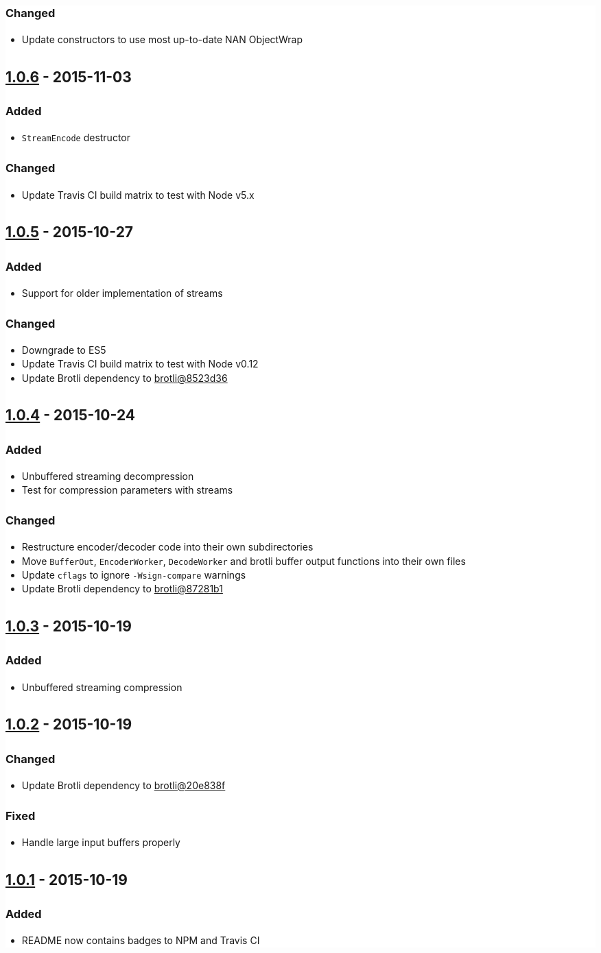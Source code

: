 ### Changed
- Update constructors to use most up-to-date NAN ObjectWrap

## [1.0.6] - 2015-11-03
### Added
- `StreamEncode` destructor

### Changed
- Update Travis CI build matrix to test with Node v5.x

## [1.0.5] - 2015-10-27
### Added
- Support for older implementation of streams

### Changed
- Downgrade to ES5
- Update Travis CI build matrix to test with Node v0.12
- Update Brotli dependency to [brotli@8523d36]

## [1.0.4] - 2015-10-24
### Added
- Unbuffered streaming decompression
- Test for compression parameters with streams

### Changed
- Restructure encoder/decoder code into their own subdirectories
- Move `BufferOut`, `EncoderWorker`, `DecodeWorker` and brotli buffer output functions into their own files
- Update `cflags` to ignore `-Wsign-compare` warnings
- Update Brotli dependency to [brotli@87281b1]

## [1.0.3] - 2015-10-19
### Added
- Unbuffered streaming compression

## [1.0.2] - 2015-10-19
### Changed
- Update Brotli dependency to [brotli@20e838f]

### Fixed
- Handle large input buffers properly

## [1.0.1] - 2015-10-19
### Added
- README now contains badges to NPM and Travis CI


[2.4.4]: https://github.com/MayhemYDG/iltorb/compare/v2.4.3...v2.4.4
[2.4.3]: https://github.com/MayhemYDG/iltorb/compare/v2.4.2...v2.4.3
[2.4.2]: https://github.com/MayhemYDG/iltorb/compare/v2.4.1...v2.4.2
[2.4.1]: https://github.com/MayhemYDG/iltorb/compare/v2.4.0...v2.4.1
[2.4.0]: https://github.com/MayhemYDG/iltorb/compare/v2.3.2...v2.4.0
[2.3.2]: https://github.com/MayhemYDG/iltorb/compare/v2.3.1...v2.3.2
[2.3.1]: https://github.com/MayhemYDG/iltorb/compare/v2.3.0...v2.3.1
[2.3.0]: https://github.com/MayhemYDG/iltorb/compare/v2.2.0...v2.3.0
[2.2.0]: https://github.com/MayhemYDG/iltorb/compare/v2.1.0...v2.2.0
[2.1.0]: https://github.com/MayhemYDG/iltorb/compare/v2.0.9...v2.1.0
[2.0.9]: https://github.com/MayhemYDG/iltorb/compare/v2.0.8...v2.0.9
[2.0.8]: https://github.com/MayhemYDG/iltorb/compare/v2.0.7...v2.0.8
[2.0.7]: https://github.com/MayhemYDG/iltorb/compare/v2.0.6...v2.0.7
[2.0.6]: https://github.com/MayhemYDG/iltorb/compare/v2.0.5...v2.0.6
[2.0.5]: https://github.com/MayhemYDG/iltorb/compare/v2.0.4...v2.0.5
[2.0.4]: https://github.com/MayhemYDG/iltorb/compare/v2.0.3...v2.0.4
[2.0.3]: https://github.com/MayhemYDG/iltorb/compare/v2.0.2...v2.0.3
[2.0.2]: https://github.com/MayhemYDG/iltorb/compare/v2.0.1...v2.0.2
[2.0.1]: https://github.com/MayhemYDG/iltorb/compare/v2.0.0...v2.0.1
[2.0.0]: https://github.com/MayhemYDG/iltorb/compare/v1.3.10...v2.0.0
[1.3.10]: https://github.com/MayhemYDG/iltorb/compare/v1.3.9...v1.3.10
[1.3.9]: https://github.com/MayhemYDG/iltorb/compare/v1.3.8...v1.3.9
[1.3.8]: https://github.com/MayhemYDG/iltorb/compare/v1.3.7...v1.3.8
[1.3.7]: https://github.com/MayhemYDG/iltorb/compare/1.3.6...v1.3.7
[1.3.6]: https://github.com/MayhemYDG/iltorb/compare/1.3.5...1.3.6
[1.3.5]: https://github.com/MayhemYDG/iltorb/compare/1.3.4...1.3.5
[1.3.4]: https://github.com/MayhemYDG/iltorb/compare/1.3.3...1.3.4
[1.3.3]: https://github.com/MayhemYDG/iltorb/compare/1.3.2...1.3.3
[1.3.2]: https://github.com/MayhemYDG/iltorb/compare/1.3.1...1.3.2
[1.3.1]: https://github.com/MayhemYDG/iltorb/compare/1.3.0...1.3.1
[1.3.0]: https://github.com/MayhemYDG/iltorb/compare/1.2.1...1.3.0
[1.2.1]: https://github.com/MayhemYDG/iltorb/compare/1.2.0...1.2.1
[1.2.0]: https://github.com/MayhemYDG/iltorb/compare/1.1.0...1.2.0
[1.1.0]: https://github.com/MayhemYDG/iltorb/compare/1.0.13...1.1.0
[1.0.13]: https://github.com/MayhemYDG/iltorb/compare/1.0.12...1.0.13
[1.0.12]: https://github.com/MayhemYDG/iltorb/compare/1.0.11...1.0.12
[1.0.11]: https://github.com/MayhemYDG/iltorb/compare/1.0.10...1.0.11
[1.0.10]: https://github.com/MayhemYDG/iltorb/compare/1.0.9...1.0.10
[1.0.9]: https://github.com/MayhemYDG/iltorb/compare/1.0.8...1.0.9
[1.0.8]: https://github.com/MayhemYDG/iltorb/compare/1.0.7...1.0.8
[1.0.7]: https://github.com/MayhemYDG/iltorb/compare/1.0.6...1.0.7
[1.0.6]: https://github.com/MayhemYDG/iltorb/compare/1.0.5...1.0.6
[1.0.5]: https://github.com/MayhemYDG/iltorb/compare/1.0.4...1.0.5
[1.0.4]: https://github.com/MayhemYDG/iltorb/compare/1.0.3...1.0.4
[1.0.3]: https://github.com/MayhemYDG/iltorb/compare/1.0.2...1.0.3
[1.0.2]: https://github.com/MayhemYDG/iltorb/compare/1.0.1...1.0.2
[1.0.1]: https://github.com/MayhemYDG/iltorb/compare/1.0.0...1.0.1
[1.0.1]: https://github.com/MayhemYDG/iltorb/releases/tag/1.0.0
[v1.0.7]: https://github.com/google/brotli/releases/tag/v1.0.7
[v1.0.5]: https://github.com/google/brotli/releases/tag/v1.0.5
[v1.0.4]: https://github.com/google/brotli/releases/tag/v1.0.4
[v1.0.3]: https://github.com/google/brotli/releases/tag/v1.0.3
[v1.0.2]: https://github.com/google/brotli/releases/tag/v1.0.2
[v1.0.1]: https://github.com/google/brotli/releases/tag/v1.0.1
[v0.6.0]: https://github.com/google/brotli/releases/tag/v0.6.0
[brotli-0.6.0]: https://github.com/google/brotli/releases/tag/v0.6.0
[brotli-0.5.2]: https://github.com/google/brotli/releases/tag/v0.5.2
[brotli-0.5.0]: https://github.com/google/brotli/tree/v0.5.0
[brotli-0.3.0]: https://github.com/google/brotli/tree/v0.3.0
[brotli@8523d36]: https://github.com/google/brotli/tree/8523d36e698eced028b938c834d38a89d3988caa
[brotli@87281b1]: https://github.com/google/brotli/tree/87281b127cbb2560ccf18ef5d2018055cff3dfc2
[brotli@20e838f]: https://github.com/google/brotli/tree/20e838f6adf5f337671aeff38ee757938c556569